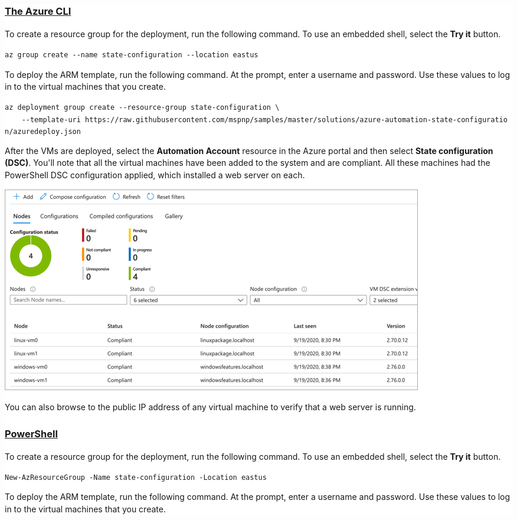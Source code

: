 ### [The Azure CLI](#tab/cli)

To create a resource group for the deployment, run the following command. To use an embedded shell, select the **Try it** button.

```azurecli-interactive
az group create --name state-configuration --location eastus
```

To deploy the ARM template, run the following command. At the prompt, enter a username and password. Use these values to log in to the virtual machines that you create.

```azurecli-interactive
az deployment group create --resource-group state-configuration \
    --template-uri https://raw.githubusercontent.com/mspnp/samples/master/solutions/azure-automation-state-configuration/azuredeploy.json
```

After the VMs are deployed, select the **Automation Account** resource in the Azure portal and then select **State configuration (DSC)**. You'll note that all the virtual machines have been added to the system and are compliant. All these machines had the PowerShell DSC configuration applied, which installed a web server on each.

![Screenshot of DSC compliance results in the Azure portal.](media/dsc-results.png)

You can also browse to the public IP address of any virtual machine to verify that a web server is running.

### [PowerShell](#tab/powershell)

To create a resource group for the deployment, run the following command. To use an embedded shell, select the **Try it** button.

```azurepowershell-interactive
New-AzResourceGroup -Name state-configuration -Location eastus
```

To deploy the ARM template, run the following command. At the prompt, enter a username and password. Use these values to log in to the virtual machines that you create.
